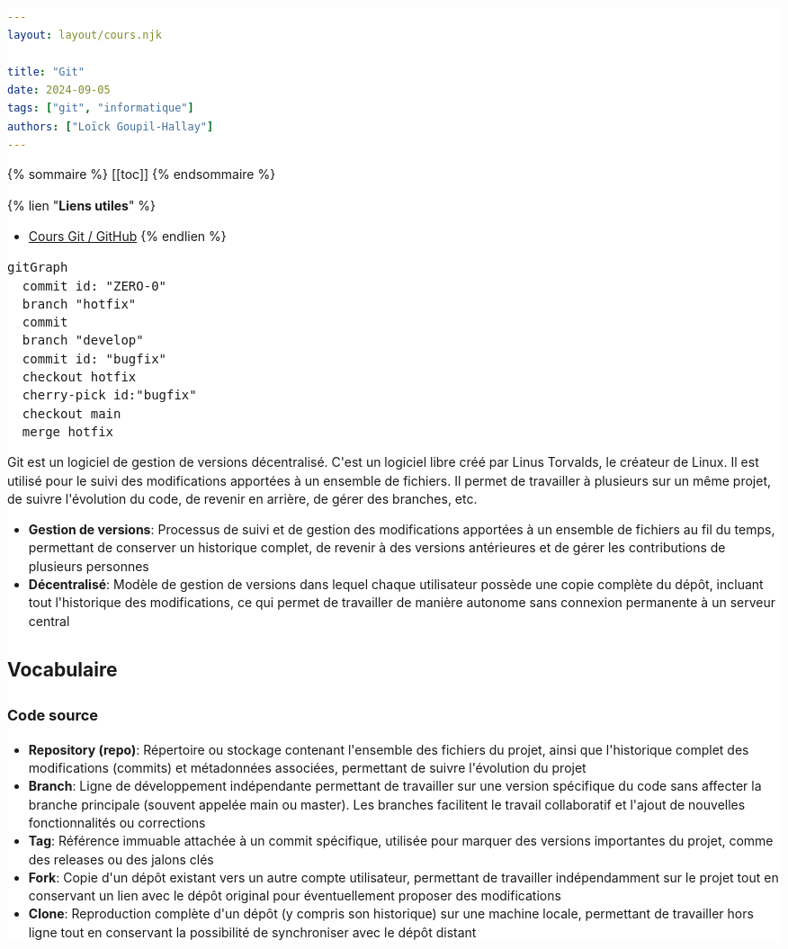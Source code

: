 ```yaml
---
layout: layout/cours.njk

title: "Git"
date: 2024-09-05
tags: ["git", "informatique"]
authors: ["Loïck Goupil-Hallay"]
---
```


{% sommaire %}
[[toc]]
{% endsommaire %}

{% lien "**Liens utiles**" %}
- [Cours Git / GitHub](https://francoisbrucker.github.io/cours_informatique/cours/gestion-des-sources/)
{% endlien %}

<pre class="mermaid" style="background-color: transparent;">
gitGraph
  commit id: "ZERO-0"
  branch "hotfix"
  commit
  branch "develop"
  commit id: "bugfix"
  checkout hotfix
  cherry-pick id:"bugfix"
  checkout main
  merge hotfix
</pre>

Git est un logiciel de gestion de versions décentralisé. C'est un logiciel libre créé par Linus Torvalds, le créateur de Linux. Il est utilisé pour le suivi des modifications apportées à un ensemble de fichiers. Il permet de travailler à plusieurs sur un même projet, de suivre l'évolution du code, de revenir en arrière, de gérer des branches, etc.

- **Gestion de versions**: Processus de suivi et de gestion des modifications apportées à un ensemble de fichiers au fil du temps, permettant de conserver un historique complet, de revenir à des versions antérieures et de gérer les contributions de plusieurs personnes
- **Décentralisé**: Modèle de gestion de versions dans lequel chaque utilisateur possède une copie complète du dépôt, incluant tout l'historique des modifications, ce qui permet de travailler de manière autonome sans connexion permanente à un serveur central

## Vocabulaire

### Code source

- **Repository (repo)**: Répertoire ou stockage contenant l'ensemble des fichiers du projet, ainsi que l'historique complet des modifications (commits) et métadonnées associées, permettant de suivre l'évolution du projet
- **Branch**: Ligne de développement indépendante permettant de travailler sur une version spécifique du code sans affecter la branche principale (souvent appelée main ou master). Les branches facilitent le travail collaboratif et l'ajout de nouvelles fonctionnalités ou corrections
- **Tag**: Référence immuable attachée à un commit spécifique, utilisée pour marquer des versions importantes du projet, comme des releases ou des jalons clés
- **Fork**: Copie d'un dépôt existant vers un autre compte utilisateur, permettant de travailler indépendamment sur le projet tout en conservant un lien avec le dépôt original pour éventuellement proposer des modifications
- **Clone**: Reproduction complète d'un dépôt (y compris son historique) sur une machine locale, permettant de travailler hors ligne tout en conservant la possibilité de synchroniser avec le dépôt distant